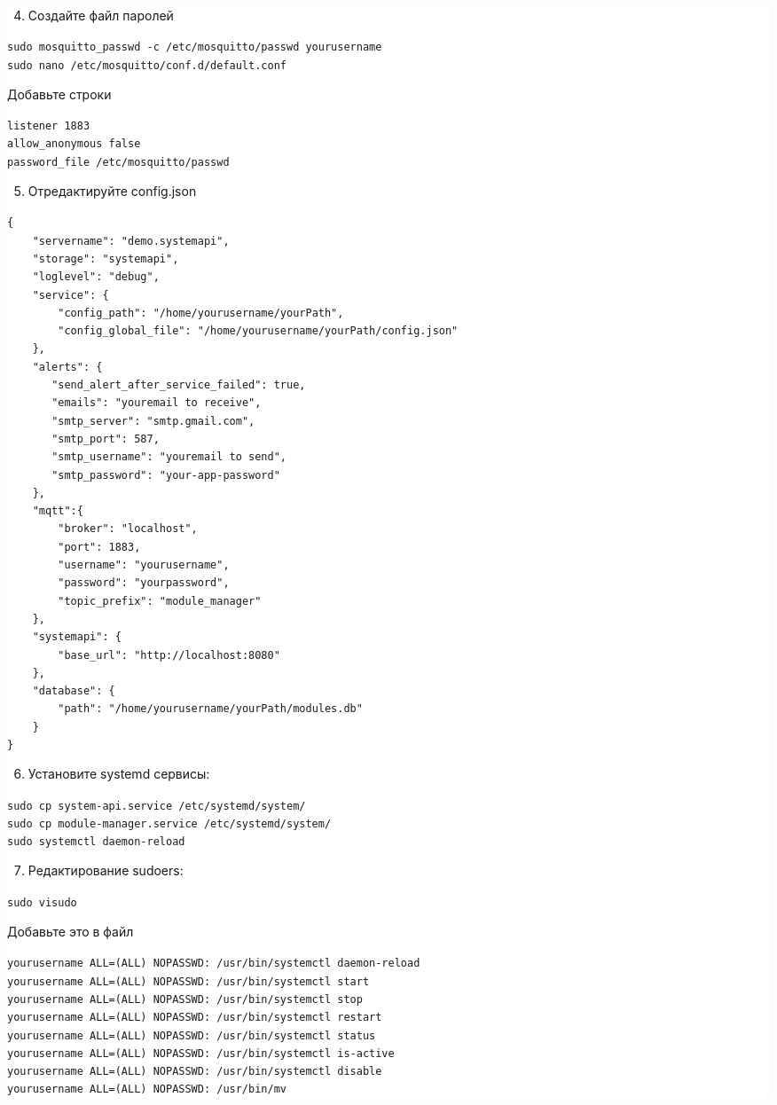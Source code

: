 4. Создайте файл паролей
```
sudo mosquitto_passwd -c /etc/mosquitto/passwd yourusername
sudo nano /etc/mosquitto/conf.d/default.conf
```
Добавьте строки
```
listener 1883
allow_anonymous false
password_file /etc/mosquitto/passwd
```

5. Отредактируйте config.json
```
{
    "servername": "demo.systemapi",
    "storage": "systemapi",
    "loglevel": "debug",
    "service": {
        "config_path": "/home/yourusername/yourPath",
        "config_global_file": "/home/yourusername/yourPath/config.json"
    },
    "alerts": {
       "send_alert_after_service_failed": true,
       "emails": "youremail to receive",
       "smtp_server": "smtp.gmail.com",
       "smtp_port": 587,
       "smtp_username": "youremail to send",
       "smtp_password": "your-app-password"
    }, 
    "mqtt":{
        "broker": "localhost",
        "port": 1883,
        "username": "yourusername", 
        "password": "yourpassword",
        "topic_prefix": "module_manager"
    },   
    "systemapi": {
        "base_url": "http://localhost:8080"
    },
    "database": {
        "path": "/home/yourusername/yourPath/modules.db"
    }
}
```

6. Установите systemd сервисы:
```
sudo cp system-api.service /etc/systemd/system/
sudo cp module-manager.service /etc/systemd/system/
sudo systemctl daemon-reload
```

7. Редактирование sudoers:
```
sudo visudo
```
Добавьте это в файл
```
yourusername ALL=(ALL) NOPASSWD: /usr/bin/systemctl daemon-reload
yourusername ALL=(ALL) NOPASSWD: /usr/bin/systemctl start
yourusername ALL=(ALL) NOPASSWD: /usr/bin/systemctl stop
yourusername ALL=(ALL) NOPASSWD: /usr/bin/systemctl restart
yourusername ALL=(ALL) NOPASSWD: /usr/bin/systemctl status
yourusername ALL=(ALL) NOPASSWD: /usr/bin/systemctl is-active
yourusername ALL=(ALL) NOPASSWD: /usr/bin/systemctl disable
yourusername ALL=(ALL) NOPASSWD: /usr/bin/mv
```